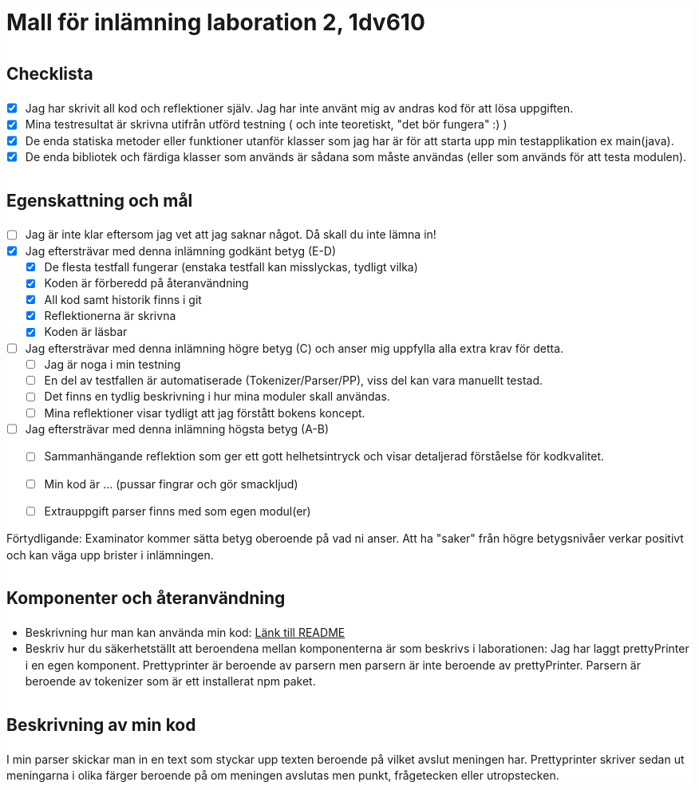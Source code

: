 # Mall för inlämning laboration 2, 1dv610

## Checklista
  - [x] Jag har skrivit all kod och reflektioner själv. Jag har inte använt mig av andras kod för att lösa uppgiften.
  - [x] Mina testresultat är skrivna utifrån utförd testning ( och inte teoretiskt, "det bör fungera" :) )
  - [x] De enda statiska metoder eller funktioner utanför klasser som jag har är för att starta upp min testapplikation ex main(java).
  - [x] De enda bibliotek och färdiga klasser som används är sådana som måste användas (eller som används för att testa modulen).

## Egenskattning och mål
  - [ ] Jag är inte klar eftersom jag vet att jag saknar något. Då skall du inte lämna in!
  - [x] Jag eftersträvar med denna inlämning godkänt betyg (E-D)
    - [x] De flesta testfall fungerar (enstaka testfall kan misslyckas, tydligt vilka)
    - [x] Koden är förberedd på återanvändning
    - [x] All kod samt historik finns i git 
    - [x] Reflektionerna är skrivna
    - [x] Koden är läsbar
  - [ ] Jag eftersträvar med denna inlämning högre betyg (C) och anser mig uppfylla alla extra krav för detta. 
    - [ ] Jag är noga i min testning
    - [ ] En del av testfallen är automatiserade (Tokenizer/Parser/PP), viss del kan vara manuellt testad.
    - [ ] Det finns en tydlig beskrivning i hur mina moduler skall användas. 
    - [ ] Mina reflektioner visar tydligt att jag förstått bokens koncept.
  - [ ] Jag eftersträvar med denna inlämning högsta betyg (A-B) 
    - [ ] Sammanhängande reflektion som ger ett gott helhetsintryck och visar detaljerad förståelse för kodkvalitet.
    - [ ] Min kod är ... (pussar fingrar och gör smackljud)
    - [ ] Extrauppgift parser finns med som egen modul(er)


Förtydligande: Examinator kommer sätta betyg oberoende på vad ni anser. Att ha "saker" från högre betygsnivåer verkar positivt och kan väga upp brister i inlämningen.

## Komponenter och återanvändning
 * Beskrivning hur man kan använda min kod: [Länk till README](readme.md) 
 * Beskriv hur du säkerhetställt att beroendena mellan komponenterna är som beskrivs i laborationen: Jag har laggt prettyPrinter i en egen komponent. Prettyprinter är beroende av parsern men parsern är inte beroende av prettyPrinter.  Parsern är beroende av tokenizer som är ett installerat npm paket.

## Beskrivning av min kod
I min parser skickar man in en text som styckar upp texten beroende på vilket avslut meningen har. Prettyprinter skriver sedan ut meningarna i olika färger beroende på om meningen avslutas men punkt, frågetecken eller utropstecken.
